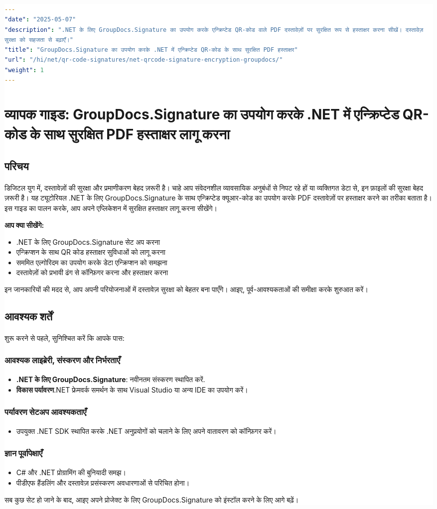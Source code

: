 ```yaml
---
"date": "2025-05-07"
"description": ".NET के लिए GroupDocs.Signature का उपयोग करके एन्क्रिप्टेड QR-कोड वाले PDF दस्तावेज़ों पर सुरक्षित रूप से हस्ताक्षर करना सीखें। दस्तावेज़ सुरक्षा को सहजता से बढ़ाएँ।"
"title": "GroupDocs.Signature का उपयोग करके .NET में एन्क्रिप्टेड QR-कोड के साथ सुरक्षित PDF हस्ताक्षर"
"url": "/hi/net/qr-code-signatures/net-qrcode-signature-encryption-groupdocs/"
"weight": 1
---
```


# व्यापक गाइड: GroupDocs.Signature का उपयोग करके .NET में एन्क्रिप्टेड QR-कोड के साथ सुरक्षित PDF हस्ताक्षर लागू करना

## परिचय

डिजिटल युग में, दस्तावेज़ों की सुरक्षा और प्रमाणीकरण बेहद ज़रूरी है। चाहे आप संवेदनशील व्यावसायिक अनुबंधों से निपट रहे हों या व्यक्तिगत डेटा से, इन फ़ाइलों की सुरक्षा बेहद ज़रूरी है। यह ट्यूटोरियल .NET के लिए GroupDocs.Signature के साथ एन्क्रिप्टेड क्यूआर-कोड का उपयोग करके PDF दस्तावेज़ों पर हस्ताक्षर करने का तरीका बताता है। इस गाइड का पालन करके, आप अपने एप्लिकेशन में सुरक्षित हस्ताक्षर लागू करना सीखेंगे।

**आप क्या सीखेंगे:**
- .NET के लिए GroupDocs.Signature सेट अप करना
- एन्क्रिप्शन के साथ QR कोड हस्ताक्षर सुविधाओं को लागू करना
- सममित एल्गोरिदम का उपयोग करके डेटा एन्क्रिप्शन को समझना
- दस्तावेज़ों को प्रभावी ढंग से कॉन्फ़िगर करना और हस्ताक्षर करना

इन जानकारियों की मदद से, आप अपनी परियोजनाओं में दस्तावेज़ सुरक्षा को बेहतर बना पाएँगे। आइए, पूर्व-आवश्यकताओं की समीक्षा करके शुरुआत करें।

## आवश्यक शर्तें

शुरू करने से पहले, सुनिश्चित करें कि आपके पास:

### आवश्यक लाइब्रेरी, संस्करण और निर्भरताएँ
- **.NET के लिए GroupDocs.Signature**: नवीनतम संस्करण स्थापित करें.
- **विकास पर्यावरण**.NET फ्रेमवर्क समर्थन के साथ Visual Studio या अन्य IDE का उपयोग करें।

### पर्यावरण सेटअप आवश्यकताएँ
- उपयुक्त .NET SDK स्थापित करके .NET अनुप्रयोगों को चलाने के लिए अपने वातावरण को कॉन्फ़िगर करें।

### ज्ञान पूर्वापेक्षाएँ
- C# और .NET प्रोग्रामिंग की बुनियादी समझ।
- पीडीएफ हैंडलिंग और दस्तावेज़ प्रसंस्करण अवधारणाओं से परिचित होना।

सब कुछ सेट हो जाने के बाद, आइए अपने प्रोजेक्ट के लिए GroupDocs.Signature को इंस्टॉल करने के लिए आगे बढ़ें।
